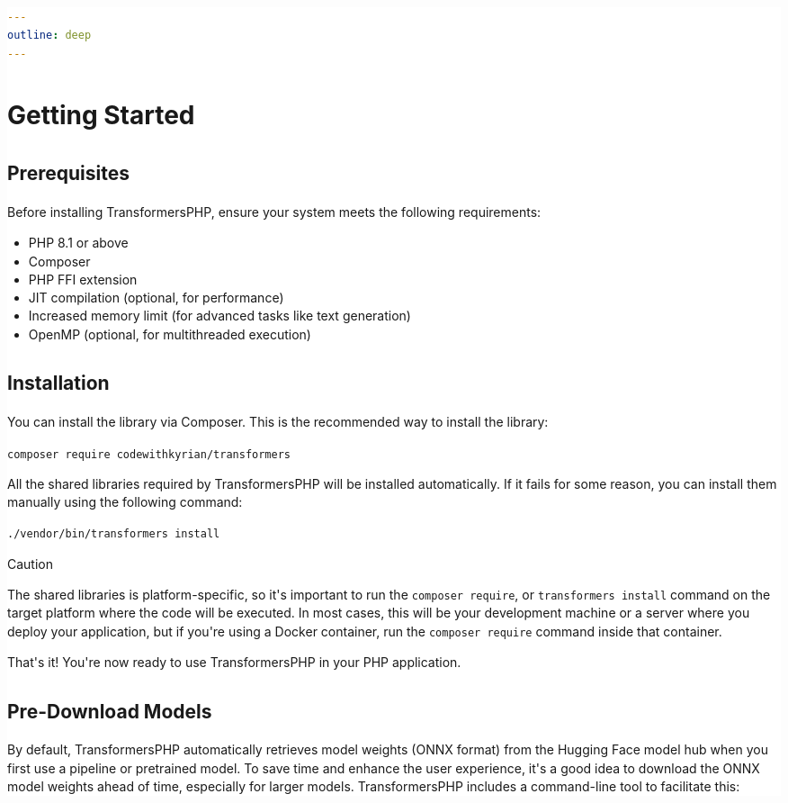 ```yaml
---
outline: deep
---
```


# Getting Started

## Prerequisites

Before installing TransformersPHP, ensure your system meets the following requirements:

- PHP 8.1 or above
- Composer
- PHP FFI extension
- JIT compilation (optional, for performance)
- Increased memory limit (for advanced tasks like text generation)
- OpenMP (optional, for multithreaded execution)

## Installation

You can install the library via Composer. This is the recommended way to install the library:

```bash
composer require codewithkyrian/transformers
```

All the shared libraries required by TransformersPHP will be installed automatically. If it fails for some reason, you
can install them manually using the following command:

```bash
./vendor/bin/transformers install
```

> [!CAUTION]
> The shared libraries is platform-specific, so it's important to run the `composer require`, or `transformers install`
> command on the target platform where the code will be executed. In most cases, this will be your development machine
> or a server where you deploy your application, but if you're using a Docker container, run the `composer require`
> command inside that container.

That's it! You're now ready to use TransformersPHP in your PHP application.

## Pre-Download Models

By default, TransformersPHP automatically retrieves model weights (ONNX format) from the Hugging Face model hub when
you first use a pipeline or pretrained model. To save time and enhance the user experience, it's a good idea to download
the ONNX model weights ahead of time, especially for larger models. TransformersPHP includes a command-line tool to
facilitate this:
